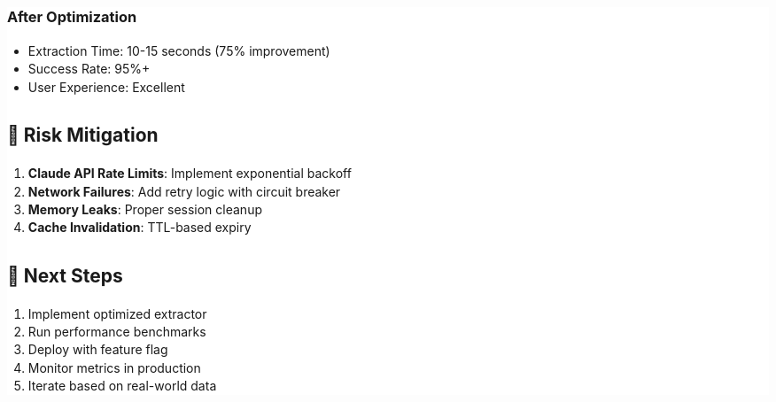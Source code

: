### After Optimization
- Extraction Time: 10-15 seconds (75% improvement)
- Success Rate: 95%+
- User Experience: Excellent

## 🚨 Risk Mitigation

1. **Claude API Rate Limits**: Implement exponential backoff
2. **Network Failures**: Add retry logic with circuit breaker
3. **Memory Leaks**: Proper session cleanup
4. **Cache Invalidation**: TTL-based expiry

## 📝 Next Steps

1. Implement optimized extractor
2. Run performance benchmarks
3. Deploy with feature flag
4. Monitor metrics in production
5. Iterate based on real-world data